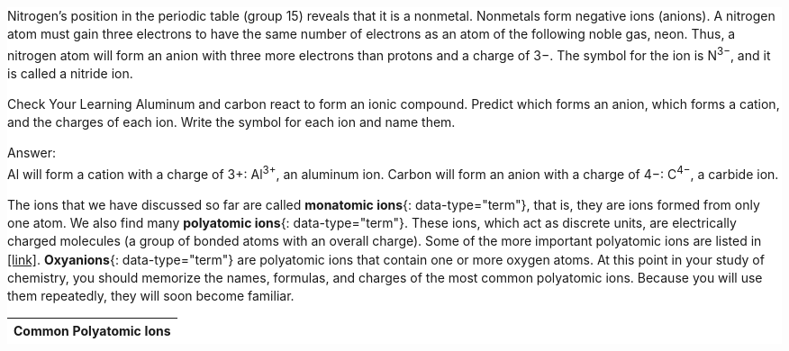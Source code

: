 Nitrogen’s position in the periodic table (group 15) reveals that it is a nonmetal. Nonmetals form negative ions (anions). A nitrogen atom must gain three electrons to have the same number of electrons as an atom of the following noble gas, neon. Thus, a nitrogen atom will form an anion with three more electrons than protons and a charge of 3−. The symbol for the ion is N<sup>3−</sup>, and it is called a nitride ion.

<span data-type="title">Check Your Learning</span> Aluminum and carbon react to form an ionic compound. Predict which forms an anion, which forms a cation, and the charges of each ion. Write the symbol for each ion and name them.

<div data-type="note" class="note" markdown="1">
<div data-type="title" class="title">
Answer:
</div>
Al will form a cation with a charge of 3+: Al<sup>3+</sup>, an aluminum ion. Carbon will form an anion with a charge of 4−: C<sup>4−</sup>, a carbide ion.

</div>
</div>

The ions that we have discussed so far are called **monatomic ions**{: data-type="term"}, that is, they are ions formed from only one atom. We also find many **polyatomic ions**{: data-type="term"}. These ions, which act as discrete units, are electrically charged molecules (a group of bonded atoms with an overall charge). Some of the more important polyatomic ions are listed in [\[link\]](#fs-idp278664880). **Oxyanions**{: data-type="term"} are polyatomic ions that contain one or more oxygen atoms. At this point in your study of chemistry, you should memorize the names, formulas, and charges of the most common polyatomic ions. Because you will use them repeatedly, they will soon become familiar.

<table summary="This table has three columns labeled &#x201C;charge,&#x201D; &#x201C;name,&#x201D; and &#x201C;formula.&#x201D; Ammonium has a charge of positive 1 and the formula N H subscript 4 superscript plus sign. Acetate has a charge of negative 1 and the formula C subscript 2 H subscript 3 O subscript 2 superscript negative sign. Cyanide has a charge of negative 1, and the formula C N superscript negative sign. Hydroxide has a charge of negative 1 and the formula O H superscript negative sign. Nitrate has a charge of negative 1 and the formula N O subscript 3 superscript negative sign. Nitrite has a charge of negative 1 and the formula N O subscript 2 superscript negative sign. Perchlorate has a charge of negative 1 and the formula C l O subscript 4 superscript negative sign. Chlorate has a charge of negative 1 and the formula C l O subscript 3 superscript negative sign. Chlorite has a charge of negative 1 and the formula C l O subscript 2 superscript negative sign. Hypochlorite has a charge of negative 1 and the formula C l O superscript negative sign. Permanganate has a charge of negative 1 and the formula M n O subscript 4 superscript negative sign. Hydrogen carbonate, or bicarbonate has a charge of negative 1 and the formula H C O subscript 3 superscript negative sign. Carbonate has a charge of negative 2 and the formula C O subscript 3 superscript 2 negative sign. Peroxide has a charge of negative 2 and the formula O subscript 2 superscript 2 negative sign. Hydrogen sulfate, or bisulfate, has a charge of negative 1 and the formula H S O subscript 4 superscript negative sign. Sulfate has a charge of negative 2 and the formula S O subscript 4 superscript 2 negative sign. Sulfite has a charge of negative 2 and the formula S O subscript 3 superscript 2 negative sign. Dihydrogen phosphate has a charge of negative 1 and the formula H subscript 2 P O subscript 4 superscript negative sign. Hydrogen phosphate has a charge of negative 2 and the formula H P O subscript 4 superscript 2 negative sign. Phosphate has a charge of negative 3 and the formula P O subscript 4 superscript 3 negative sign." class="span-all"><thead>
<tr>
<th colspan="4" data-align="center">Common Polyatomic Ions</th>
</tr>


[1]: http://openstaxcollege.org/l/16moltensalt